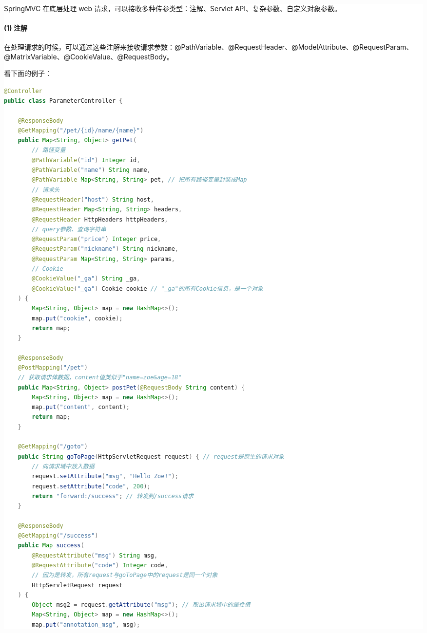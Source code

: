 SpringMVC 在底层处理 web 请求，可以接收多种传参类型：注解、Servlet API、复杂参数、自定义对象参数。

#### (1) 注解

在处理请求的时候，可以通过这些注解来接收请求参数：@PathVariable、@RequestHeader、@ModelAttribute、@RequestParam、@MatrixVariable、@CookieValue、@RequestBody。

看下面的例子：

```java
@Controller
public class ParameterController {

    @ResponseBody
    @GetMapping("/pet/{id}/name/{name}")
    public Map<String, Object> getPet(
        // 路径变量
        @PathVariable("id") Integer id,
        @PathVariable("name") String name,
        @PathVariable Map<String, String> pet, // 把所有路径变量封装成Map
        // 请求头
        @RequestHeader("host") String host,
        @RequestHeader Map<String, String> headers,
        @RequestHeader HttpHeaders httpHeaders,
        // query参数、查询字符串
        @RequestParam("price") Integer price,
        @RequestParam("nickname") String nickname,
        @RequestParam Map<String, String> params,
        // Cookie
        @CookieValue("_ga") String _ga,
        @CookieValue("_ga") Cookie cookie // "_ga"的所有Cookie信息，是一个对象
    ) {
        Map<String, Object> map = new HashMap<>();
        map.put("cookie", cookie);
        return map;
    }

    @ResponseBody
    @PostMapping("/pet")
    // 获取请求体数据，content值类似于"name=zoe&age=18"
    public Map<String, Object> postPet(@RequestBody String content) {
        Map<String, Object> map = new HashMap<>();
        map.put("content", content);
        return map;
    }

    @GetMapping("/goto")
    public String goToPage(HttpServletRequest request) { // request是原生的请求对象
        // 向请求域中放入数据
        request.setAttribute("msg", "Hello Zoe!");
        request.setAttribute("code", 200);
        return "forward:/success"; // 转发到/success请求
    }

    @ResponseBody
    @GetMapping("/success")
    public Map success(
        @RequestAttribute("msg") String msg,
        @RequestAttribute("code") Integer code,
        // 因为是转发，所有request与goToPage中的request是同一个对象
        HttpServletRequest request
    ) {
        Object msg2 = request.getAttribute("msg"); // 取出请求域中的属性值
        Map<String, Object> map = new HashMap<>();
        map.put("annotation_msg", msg);
```